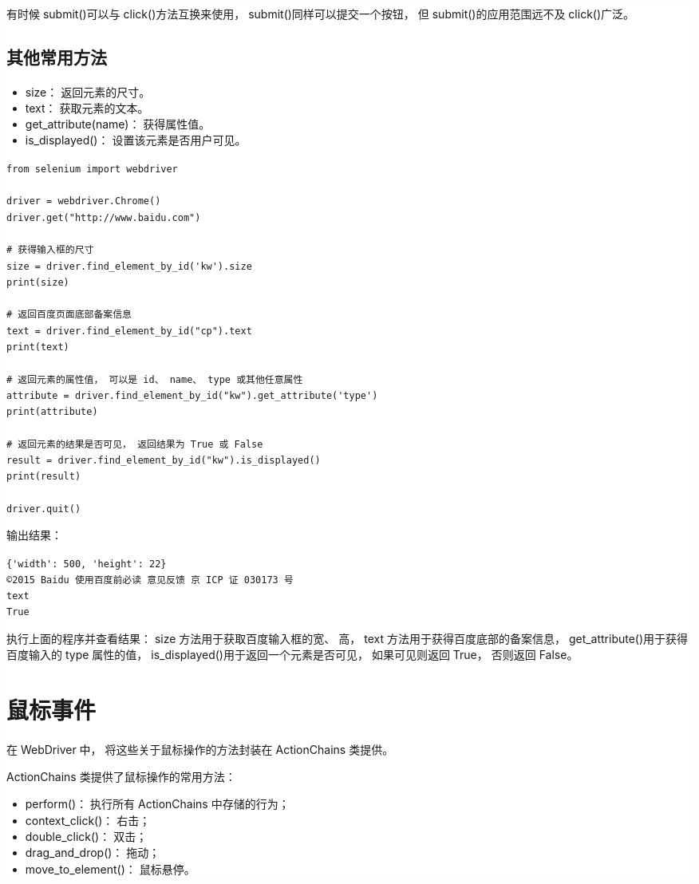 有时候 submit()可以与 click()方法互换来使用， submit()同样可以提交一个按钮， 但 submit()的应用范围远不及 click()广泛。

## 其他常用方法

- size： 返回元素的尺寸。
- text： 获取元素的文本。
- get\_attribute(name)： 获得属性值。
- is\_displayed()： 设置该元素是否用户可见。

```
from selenium import webdriver

driver = webdriver.Chrome()
driver.get("http://www.baidu.com")

# 获得输入框的尺寸
size = driver.find_element_by_id('kw').size
print(size)

# 返回百度页面底部备案信息
text = driver.find_element_by_id("cp").text
print(text)

# 返回元素的属性值， 可以是 id、 name、 type 或其他任意属性
attribute = driver.find_element_by_id("kw").get_attribute('type')
print(attribute)

# 返回元素的结果是否可见， 返回结果为 True 或 False
result = driver.find_element_by_id("kw").is_displayed()
print(result)

driver.quit()

```

输出结果：

```
{'width': 500, 'height': 22}
©2015 Baidu 使用百度前必读 意见反馈 京 ICP 证 030173 号
text
True
```

执行上面的程序并查看结果： size 方法用于获取百度输入框的宽、 高， text 方法用于获得百度底部的备案信息， get\_attribute()用于获得百度输入的 type 属性的值， is\_displayed()用于返回一个元素是否可见， 如果可见则返回 True， 否则返回 False。

# 鼠标事件

在 WebDriver 中， 将这些关于鼠标操作的方法封装在 ActionChains 类提供。

ActionChains 类提供了鼠标操作的常用方法：

- perform()： 执行所有 ActionChains 中存储的行为；
- context\_click()： 右击；
- double\_click()： 双击；
- drag\_and\_drop()： 拖动；
- move\_to\_element()： 鼠标悬停。
